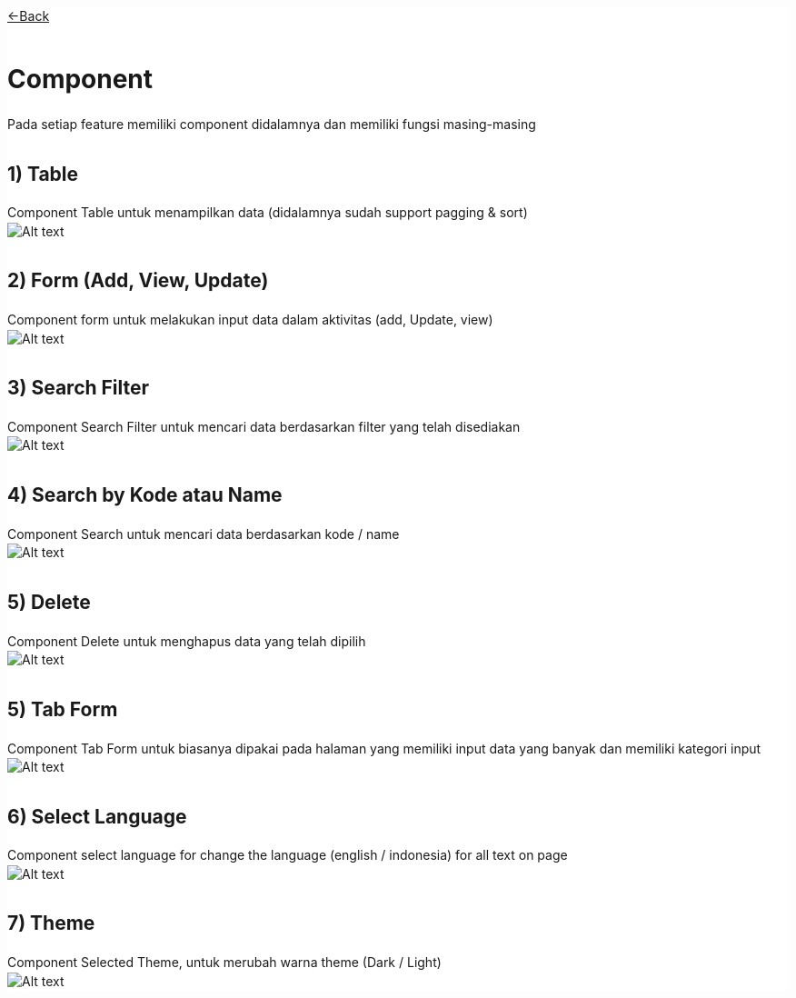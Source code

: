 [<-Back](https://github.com/kaisirpos/.github/edit/main/profile/page/kasiripos-modules-features.md)

# Component
Pada setiap feature memiliki component didalamnya dan memiliki fungsi masing-masing

## 1) Table
Component Table untuk menampilkan data (didalamnya sudah support pagging & sort)
<br/>
<img src="https://github.com/kaisirpos/.github/assets/11941308/8a611593-2b2d-4717-9345-39d264b77592" alt="Alt text" width="600">

## 2) Form (Add, View, Update)
Component form untuk melakukan input data dalam aktivitas (add, Update, view)
<br/>
<img src="https://github.com/kaisirpos/.github/assets/11941308/5bdee4c2-43d9-446b-9623-c50f98ff83d8" alt="Alt text" width="400">

## 3) Search Filter
Component Search Filter untuk mencari data berdasarkan filter yang telah disediakan
<br/>
<img src="https://github.com/kaisirpos/.github/assets/11941308/172bf2af-aa8e-4f15-b42c-04669c49605e" alt="Alt text" width="400">

## 4) Search by Kode atau Name
Component Search untuk mencari data berdasarkan kode / name
<br/>
<img src="https://github.com/kaisirpos/.github/assets/11941308/bab2bc3d-8e88-422f-9f67-5d4ce7a39fde" alt="Alt text" width="400">

## 5) Delete
Component Delete untuk menghapus data yang telah dipilih
<br/>
<img src="https://github.com/kaisirpos/.github/assets/11941308/4616c436-9ef6-4692-a98a-a8cb8028b255" alt="Alt text" width="400">

## 5) Tab Form
Component Tab Form untuk biasanya dipakai pada halaman yang memiliki input data yang banyak dan memiliki kategori input
<br/>
<img src="https://github.com/kaisirpos/.github/assets/11941308/ceba6a98-db5a-499d-b10c-7a3f7caf83bb" alt="Alt text" width="600">

## 6) Select Language
Component select language for change the language (english / indonesia) for all text on page
<br/>
<img src="https://github.com/kaisirpos/.github/assets/11941308/344f06d1-920f-4952-80e6-1f1d4c63bf1f" alt="Alt text" width="600">

## 7) Theme
Component Selected Theme, untuk merubah warna theme (Dark / Light)
<br/>
<img src="https://github.com/kaisirpos/.github/assets/11941308/e8636852-e90b-4b89-8fa8-a8bc8a0a23aa" alt="Alt text" width="600">




